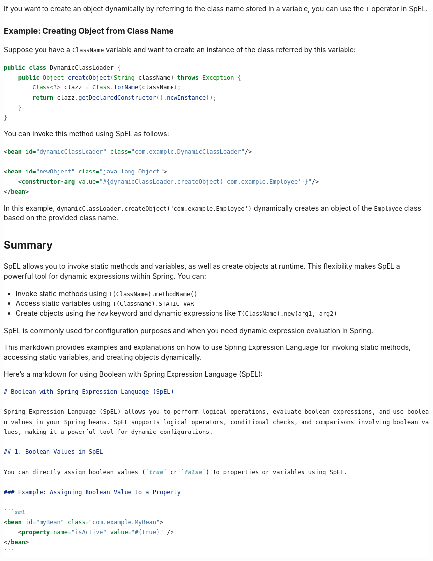 If you want to create an object dynamically by referring to the class name stored in a variable, you can use the `T` operator in SpEL.

### Example: Creating Object from Class Name

Suppose you have a `ClassName` variable and want to create an instance of the class referred by this variable:

```java
public class DynamicClassLoader {
    public Object createObject(String className) throws Exception {
        Class<?> clazz = Class.forName(className);
        return clazz.getDeclaredConstructor().newInstance();
    }
}
```

You can invoke this method using SpEL as follows:

```xml
<bean id="dynamicClassLoader" class="com.example.DynamicClassLoader"/>

<bean id="newObject" class="java.lang.Object">
    <constructor-arg value="#{dynamicClassLoader.createObject('com.example.Employee')}"/>
</bean>
```

In this example, `dynamicClassLoader.createObject('com.example.Employee')` dynamically creates an object of the `Employee` class based on the provided class name.

## Summary

SpEL allows you to invoke static methods and variables, as well as create objects at runtime. This flexibility makes SpEL a powerful tool for dynamic expressions within Spring. You can:

-   Invoke static methods using `T(ClassName).methodName()`
-   Access static variables using `T(ClassName).STATIC_VAR`
-   Create objects using the `new` keyword and dynamic expressions like `T(ClassName).new(arg1, arg2)`

SpEL is commonly used for configuration purposes and when you need dynamic expression evaluation in Spring.

This markdown provides examples and explanations on how to use Spring Expression Language for invoking static methods, accessing static variables, and creating objects dynamically.

Here’s a markdown for using Boolean with Spring Expression Language (SpEL):

````markdown
# Boolean with Spring Expression Language (SpEL)

Spring Expression Language (SpEL) allows you to perform logical operations, evaluate boolean expressions, and use boolean values in your Spring beans. SpEL supports logical operators, conditional checks, and comparisons involving boolean values, making it a powerful tool for dynamic configurations.

## 1. Boolean Values in SpEL

You can directly assign boolean values (`true` or `false`) to properties or variables using SpEL.

### Example: Assigning Boolean Value to a Property

```xml
<bean id="myBean" class="com.example.MyBean">
    <property name="isActive" value="#{true}" />
</bean>
```
````
